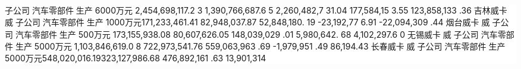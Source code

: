 子公司
汽车零部件
生产
6000万元
2,454,698,117.2
3
1,390,766,687.6
5
2,260,482,7
31.04
177,584,15
3.55
123,858,133
.36
吉林威卡
威
子公司
汽车零部件
生产
1000万元171,233,461.41
82,948,037.87
52,848,180.
19
-23,192,77
6.91
-22,094,309
.44
烟台威卡
威
子公司
汽车零部件
生产
500万元
173,155,938.08
80,607,626.05
148,039,029
.01
5,980,642.
68
4,102,297.6
0
无锡威卡
威
子公司
汽车零部件
生产
5000万元
1,103,846,619.0
8
722,973,541.76
559,063,963
.69
-1,979,951
.49
86,194.43
长春威卡
威
子公司
汽车零部件
生产
5000万元548,020,016.19323,127,986.68
476,892,161
.63
13,901,314